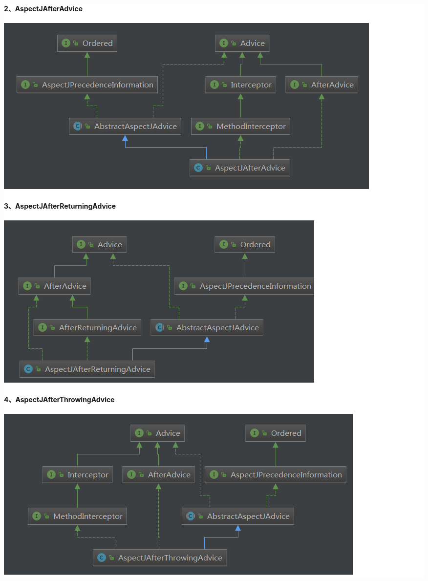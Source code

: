 
#### 2、AspectJAfterAdvice

![](../../pic/2020-07-02/2020-07-02-21-25-00.png)


#### 3、AspectJAfterReturningAdvice

![](../../pic/2020-07-02/2020-07-02-21-25-53.png)


#### 4、AspectJAfterThrowingAdvice

![](../../pic/2020-07-02/2020-07-02-21-26-45.png)
